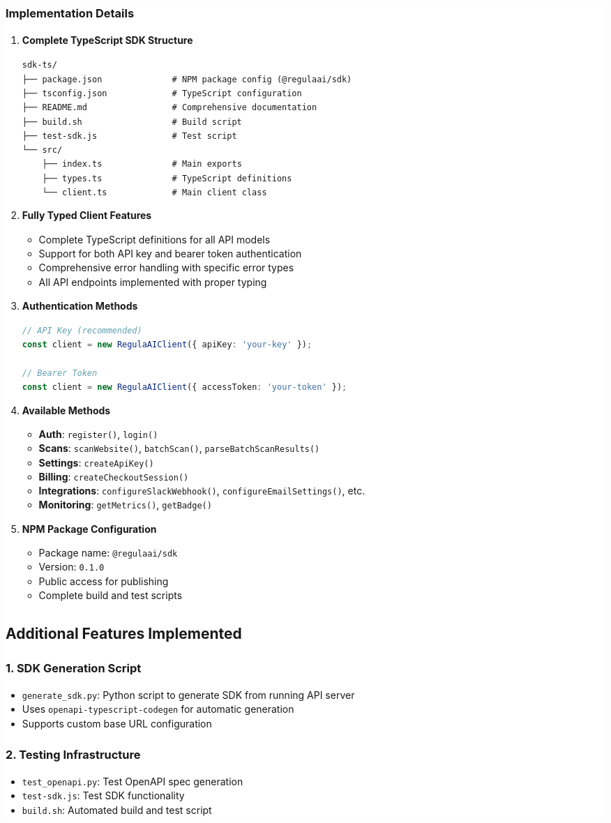 ### Implementation Details

1. **Complete TypeScript SDK Structure**
   ```
   sdk-ts/
   ├── package.json              # NPM package config (@regulaai/sdk)
   ├── tsconfig.json             # TypeScript configuration
   ├── README.md                 # Comprehensive documentation
   ├── build.sh                  # Build script
   ├── test-sdk.js               # Test script
   └── src/
       ├── index.ts              # Main exports
       ├── types.ts              # TypeScript definitions
       └── client.ts             # Main client class
   ```

2. **Fully Typed Client Features**
   - Complete TypeScript definitions for all API models
   - Support for both API key and bearer token authentication
   - Comprehensive error handling with specific error types
   - All API endpoints implemented with proper typing

3. **Authentication Methods**
   ```typescript
   // API Key (recommended)
   const client = new RegulaAIClient({ apiKey: 'your-key' });
   
   // Bearer Token
   const client = new RegulaAIClient({ accessToken: 'your-token' });
   ```

4. **Available Methods**
   - **Auth**: `register()`, `login()`
   - **Scans**: `scanWebsite()`, `batchScan()`, `parseBatchScanResults()`
   - **Settings**: `createApiKey()`
   - **Billing**: `createCheckoutSession()`
   - **Integrations**: `configureSlackWebhook()`, `configureEmailSettings()`, etc.
   - **Monitoring**: `getMetrics()`, `getBadge()`

5. **NPM Package Configuration**
   - Package name: `@regulaai/sdk`
   - Version: `0.1.0`
   - Public access for publishing
   - Complete build and test scripts

## Additional Features Implemented

### 1. SDK Generation Script
- `generate_sdk.py`: Python script to generate SDK from running API server
- Uses `openapi-typescript-codegen` for automatic generation
- Supports custom base URL configuration

### 2. Testing Infrastructure
- `test_openapi.py`: Test OpenAPI spec generation
- `test-sdk.js`: Test SDK functionality
- `build.sh`: Automated build and test script

